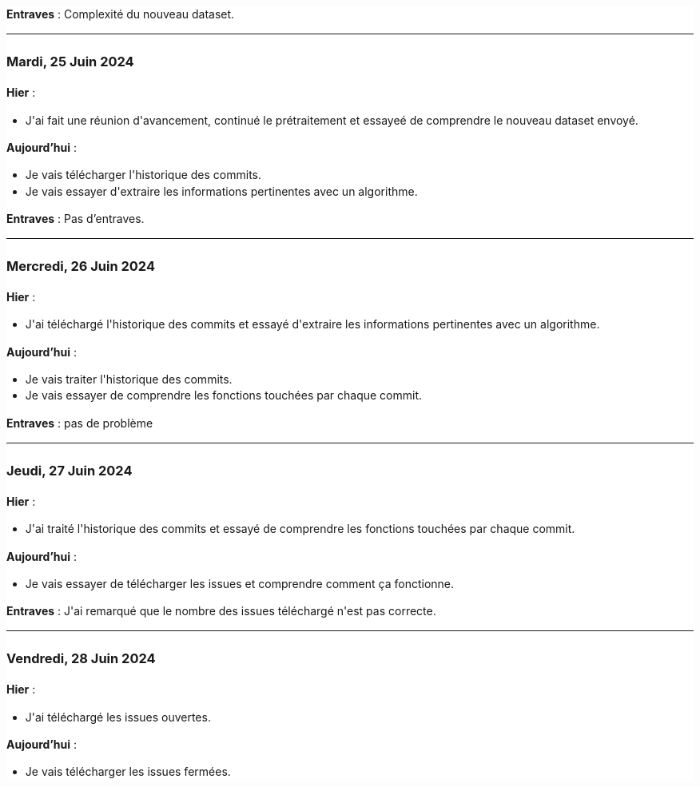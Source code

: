 **Entraves** : Complexité du nouveau dataset.

---

### Mardi, 25 Juin 2024

**Hier** :

- J'ai fait une réunion d'avancement, continué le prétraitement et essayeé de comprendre le nouveau dataset envoyé.

**Aujourd’hui** :

- Je vais télécharger l'historique des commits.
- Je vais essayer d'extraire les informations pertinentes avec un algorithme.

**Entraves** : Pas d’entraves.

---

### Mercredi, 26 Juin 2024

**Hier** :

- J'ai téléchargé l'historique des commits et essayé d'extraire les informations pertinentes avec un algorithme.

**Aujourd’hui** :

- Je vais traiter l'historique des commits.
- Je vais essayer de comprendre les fonctions touchées par chaque commit.

**Entraves** : pas de problème

---

### Jeudi, 27 Juin 2024

**Hier** :

- J'ai traité l'historique des commits et essayé de comprendre les fonctions touchées par chaque commit.

**Aujourd’hui** :

- Je vais essayer de télécharger les issues et comprendre comment ça fonctionne.

**Entraves** : J'ai remarqué que le nombre des issues téléchargé n'est pas correcte.

---

### Vendredi, 28 Juin 2024

**Hier** :

- J'ai téléchargé les issues ouvertes.

**Aujourd’hui** :

- Je vais télécharger les issues fermées.
